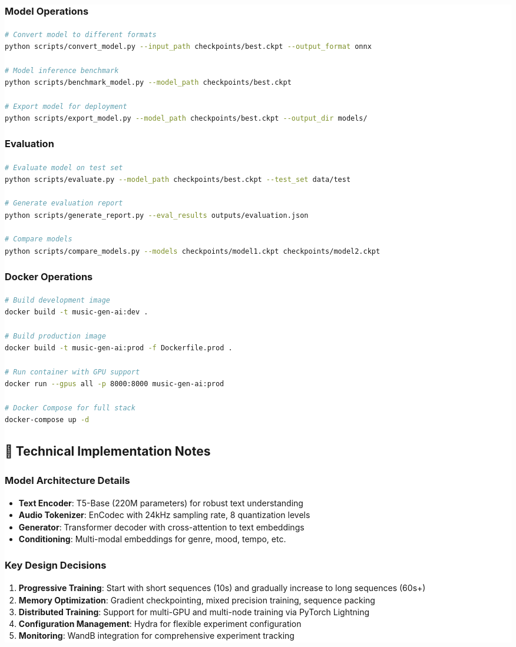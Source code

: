 ### Model Operations
```bash
# Convert model to different formats
python scripts/convert_model.py --input_path checkpoints/best.ckpt --output_format onnx

# Model inference benchmark
python scripts/benchmark_model.py --model_path checkpoints/best.ckpt

# Export model for deployment
python scripts/export_model.py --model_path checkpoints/best.ckpt --output_dir models/
```

### Evaluation
```bash
# Evaluate model on test set
python scripts/evaluate.py --model_path checkpoints/best.ckpt --test_set data/test

# Generate evaluation report
python scripts/generate_report.py --eval_results outputs/evaluation.json

# Compare models
python scripts/compare_models.py --models checkpoints/model1.ckpt checkpoints/model2.ckpt
```

### Docker Operations
```bash
# Build development image
docker build -t music-gen-ai:dev .

# Build production image
docker build -t music-gen-ai:prod -f Dockerfile.prod .

# Run container with GPU support
docker run --gpus all -p 8000:8000 music-gen-ai:prod

# Docker Compose for full stack
docker-compose up -d
```

## 🧠 Technical Implementation Notes

### Model Architecture Details
- **Text Encoder**: T5-Base (220M parameters) for robust text understanding
- **Audio Tokenizer**: EnCodec with 24kHz sampling rate, 8 quantization levels
- **Generator**: Transformer decoder with cross-attention to text embeddings
- **Conditioning**: Multi-modal embeddings for genre, mood, tempo, etc.

### Key Design Decisions
1. **Progressive Training**: Start with short sequences (10s) and gradually increase to long sequences (60s+)
2. **Memory Optimization**: Gradient checkpointing, mixed precision training, sequence packing
3. **Distributed Training**: Support for multi-GPU and multi-node training via PyTorch Lightning
4. **Configuration Management**: Hydra for flexible experiment configuration
5. **Monitoring**: WandB integration for comprehensive experiment tracking
